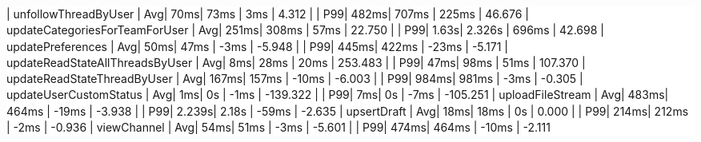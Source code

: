 | unfollowThreadByUser | Avg| 70ms| 73ms | 3ms | 4.312
| | P99| 482ms| 707ms | 225ms | 46.676
| updateCategoriesForTeamForUser | Avg| 251ms| 308ms | 57ms | 22.750
| | P99| 1.63s| 2.326s | 696ms | 42.698
| updatePreferences | Avg| 50ms| 47ms | -3ms | -5.948
| | P99| 445ms| 422ms | -23ms | -5.171
| updateReadStateAllThreadsByUser | Avg| 8ms| 28ms | 20ms | 253.483
| | P99| 47ms| 98ms | 51ms | 107.370
| updateReadStateThreadByUser | Avg| 167ms| 157ms | -10ms | -6.003
| | P99| 984ms| 981ms | -3ms | -0.305
| updateUserCustomStatus | Avg| 1ms| 0s | -1ms | -139.322
| | P99| 7ms| 0s | -7ms | -105.251
| uploadFileStream | Avg| 483ms| 464ms | -19ms | -3.938
| | P99| 2.239s| 2.18s | -59ms | -2.635
| upsertDraft | Avg| 18ms| 18ms | 0s | 0.000
| | P99| 214ms| 212ms | -2ms | -0.936
| viewChannel | Avg| 54ms| 51ms | -3ms | -5.601
| | P99| 474ms| 464ms | -10ms | -2.111
